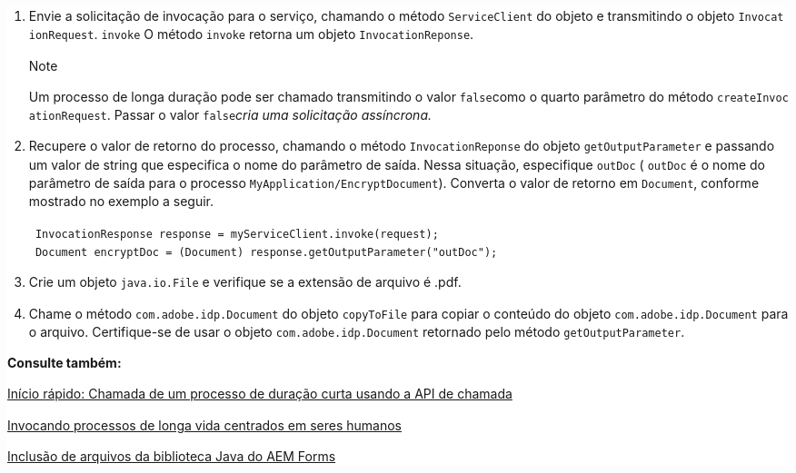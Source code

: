 1. Envie a solicitação de invocação para o serviço, chamando o método `ServiceClient` do objeto e transmitindo o objeto `InvocationRequest`. `invoke` O método `invoke` retorna um objeto `InvocationReponse`.

   >[!NOTE]
   >
   >Um processo de longa duração pode ser chamado transmitindo o valor `false`como o quarto parâmetro do método `createInvocationRequest`. Passar o valor `false`*cria uma solicitação assíncrona.*

1. Recupere o valor de retorno do processo, chamando o método `InvocationReponse` do objeto `getOutputParameter` e passando um valor de string que especifica o nome do parâmetro de saída. Nessa situação, especifique `outDoc` ( `outDoc` é o nome do parâmetro de saída para o processo `MyApplication/EncryptDocument`). Converta o valor de retorno em `Document`, conforme mostrado no exemplo a seguir.

   ```as3
    InvocationResponse response = myServiceClient.invoke(request);
    Document encryptDoc = (Document) response.getOutputParameter("outDoc");
   ```

1. Crie um objeto `java.io.File` e verifique se a extensão de arquivo é .pdf.
1. Chame o método `com.adobe.idp.Document` do objeto `copyToFile` para copiar o conteúdo do objeto `com.adobe.idp.Document` para o arquivo. Certifique-se de usar o objeto `com.adobe.idp.Document` retornado pelo método `getOutputParameter`.

**Consulte também:**

[Início rápido: Chamada de um processo de duração curta usando a API de chamada](/help/forms/developing/invocation-api-quick-starts.md#quick-start-invoking-a-short-lived-process-using-the-invocation-api)

[Invocando processos de longa vida centrados em seres humanos](/help/forms/developing/invoking-human-centric-long-lived.md#invoking-human-centric-long-lived-processes)

[Inclusão de arquivos da biblioteca Java do AEM Forms](invoking-aem-forms-using-java.md#including-aem-forms-java-library-files)